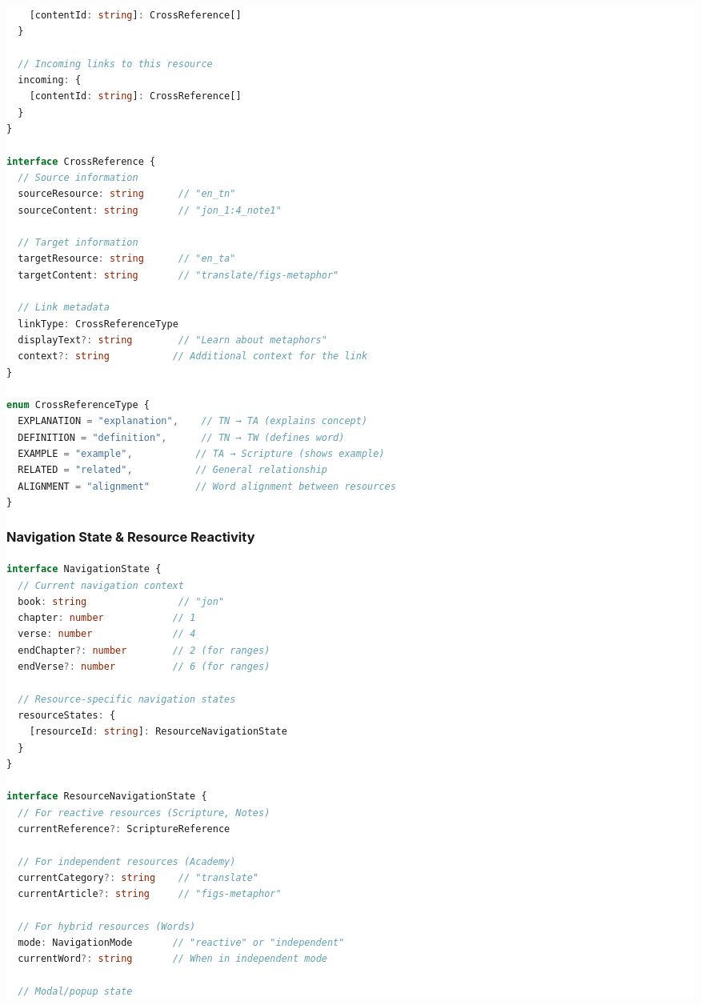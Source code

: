 ```typescript
    [contentId: string]: CrossReference[]
  }
  
  // Incoming links to this resource  
  incoming: {
    [contentId: string]: CrossReference[]
  }
}

interface CrossReference {
  // Source information
  sourceResource: string      // "en_tn"
  sourceContent: string       // "jon_1:4_note1"
  
  // Target information
  targetResource: string      // "en_ta"
  targetContent: string       // "translate/figs-metaphor"
  
  // Link metadata
  linkType: CrossReferenceType
  displayText?: string        // "Learn about metaphors"
  context?: string           // Additional context for the link
}

enum CrossReferenceType {
  EXPLANATION = "explanation",    // TN → TA (explains concept)
  DEFINITION = "definition",      // TN → TW (defines word)
  EXAMPLE = "example",           // TA → Scripture (shows example)
  RELATED = "related",           // General relationship
  ALIGNMENT = "alignment"        // Word alignment between resources
}
```

### Navigation State & Resource Reactivity

```typescript
interface NavigationState {
  // Current navigation context
  book: string                // "jon"
  chapter: number            // 1
  verse: number              // 4
  endChapter?: number        // 2 (for ranges)
  endVerse?: number          // 6 (for ranges)
  
  // Resource-specific navigation states
  resourceStates: {
    [resourceId: string]: ResourceNavigationState
  }
}

interface ResourceNavigationState {
  // For reactive resources (Scripture, Notes)
  currentReference?: ScriptureReference
  
  // For independent resources (Academy)
  currentCategory?: string    // "translate"
  currentArticle?: string     // "figs-metaphor"
  
  // For hybrid resources (Words)
  mode: NavigationMode       // "reactive" or "independent"
  currentWord?: string       // When in independent mode
  
  // Modal/popup state
```